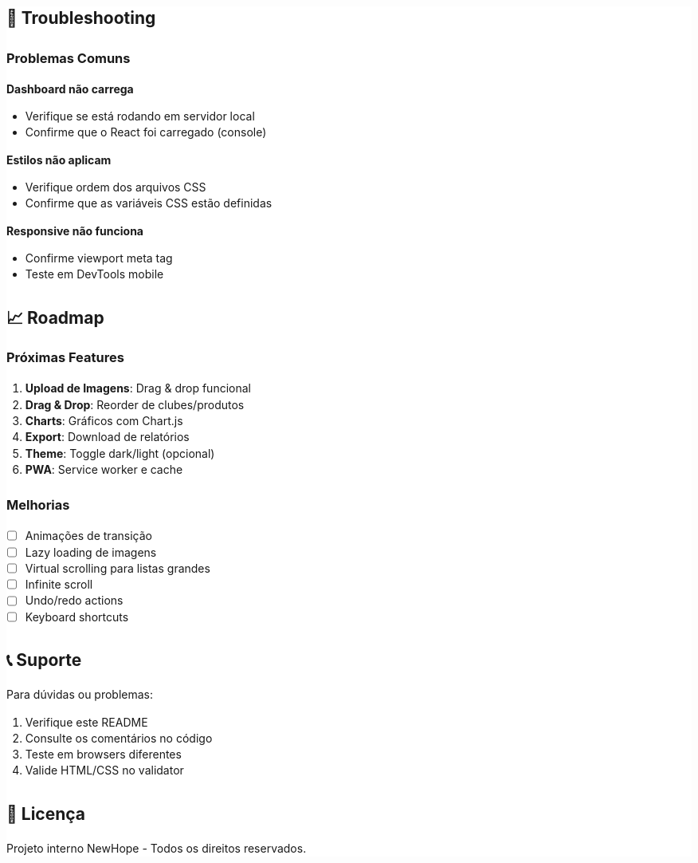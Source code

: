 ## 🐛 Troubleshooting

### Problemas Comuns

**Dashboard não carrega**
- Verifique se está rodando em servidor local
- Confirme que o React foi carregado (console)

**Estilos não aplicam**
- Verifique ordem dos arquivos CSS
- Confirme que as variáveis CSS estão definidas

**Responsive não funciona**
- Confirme viewport meta tag
- Teste em DevTools mobile

## 📈 Roadmap

### Próximas Features
1. **Upload de Imagens**: Drag & drop funcional
2. **Drag & Drop**: Reorder de clubes/produtos  
3. **Charts**: Gráficos com Chart.js
4. **Export**: Download de relatórios
5. **Theme**: Toggle dark/light (opcional)
6. **PWA**: Service worker e cache

### Melhorias
- [ ] Animações de transição
- [ ] Lazy loading de imagens
- [ ] Virtual scrolling para listas grandes
- [ ] Infinite scroll
- [ ] Undo/redo actions
- [ ] Keyboard shortcuts

## 📞 Suporte

Para dúvidas ou problemas:
1. Verifique este README
2. Consulte os comentários no código
3. Teste em browsers diferentes
4. Valide HTML/CSS no validator

## 📄 Licença

Projeto interno NewHope - Todos os direitos reservados.
